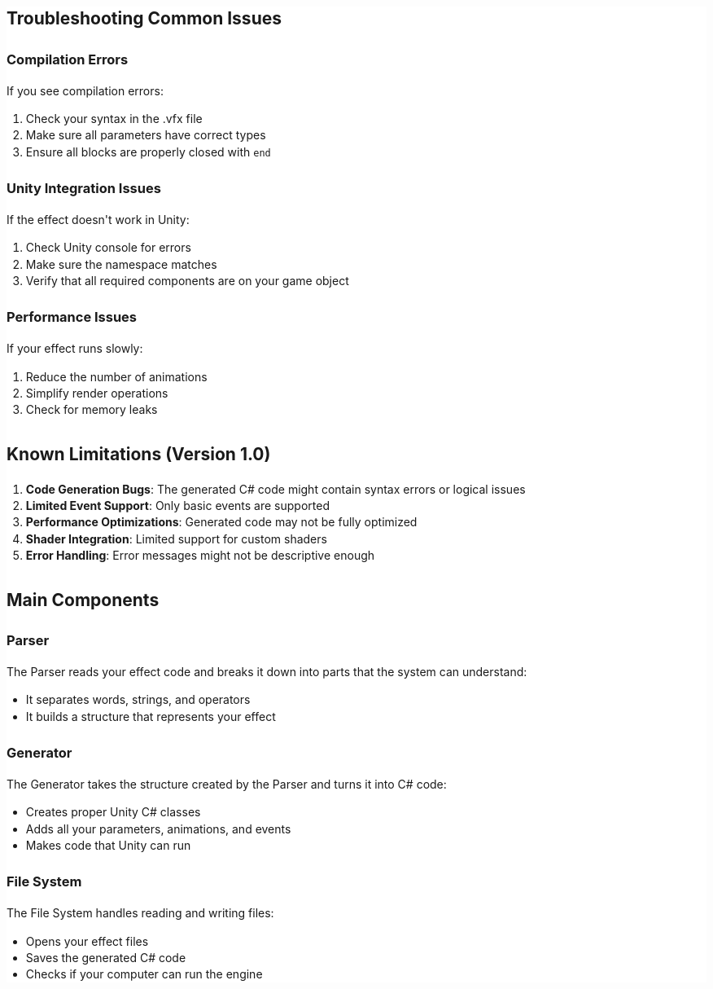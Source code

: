 ## Troubleshooting Common Issues

### Compilation Errors

If you see compilation errors:
1. Check your syntax in the .vfx file
2. Make sure all parameters have correct types
3. Ensure all blocks are properly closed with `end`

### Unity Integration Issues

If the effect doesn't work in Unity:
1. Check Unity console for errors
2. Make sure the namespace matches
3. Verify that all required components are on your game object

### Performance Issues

If your effect runs slowly:
1. Reduce the number of animations
2. Simplify render operations
3. Check for memory leaks

## Known Limitations (Version 1.0)

1. **Code Generation Bugs**: The generated C# code might contain syntax errors or logical issues
2. **Limited Event Support**: Only basic events are supported
3. **Performance Optimizations**: Generated code may not be fully optimized
4. **Shader Integration**: Limited support for custom shaders
5. **Error Handling**: Error messages might not be descriptive enough

## Main Components

### Parser

The Parser reads your effect code and breaks it down into parts that the system can understand:
- It separates words, strings, and operators
- It builds a structure that represents your effect

### Generator

The Generator takes the structure created by the Parser and turns it into C# code:
- Creates proper Unity C# classes
- Adds all your parameters, animations, and events
- Makes code that Unity can run

### File System

The File System handles reading and writing files:
- Opens your effect files
- Saves the generated C# code
- Checks if your computer can run the engine
